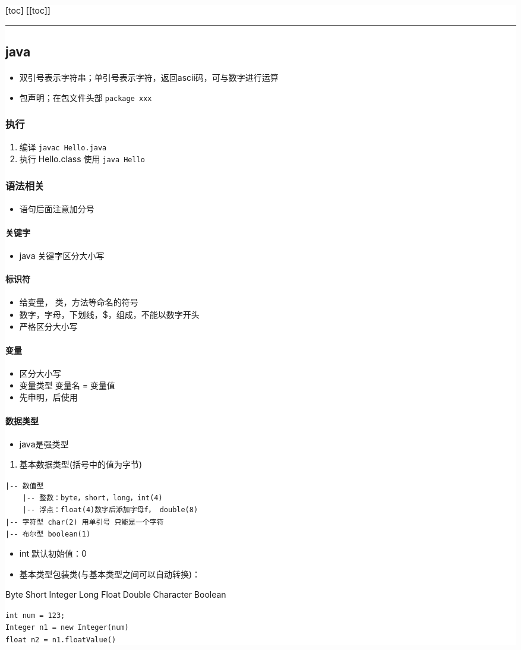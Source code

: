 [toc]
[[toc]]

---

## java

- 双引号表示字符串；单引号表示字符，返回ascii码，可与数字进行运算

- 包声明；在包文件头部 `package xxx` 

### 执行

1. 编译 `javac Hello.java`
2. 执行 Hello.class 使用 `java Hello`

### 语法相关

- 语句后面注意加分号

#### 关键字 
- java 关键字区分大小写

#### 标识符
- 给变量， 类，方法等命名的符号
- 数字，字母，下划线，$，组成，不能以数字开头
- 严格区分大小写


#### 变量
- 区分大小写
- 变量类型 变量名 = 变量值
- 先申明，后使用

#### 数据类型
- java是强类型
1. 基本数据类型(括号中的值为字节)
```
|-- 数值型  
    |-- 整数：byte，short，long，int(4)
    |-- 浮点：float(4)数字后添加字母f， double(8)
|-- 字符型 char(2) 用单引号 只能是一个字符
|-- 布尔型 boolean(1)  
```

- int 默认初始值：0

- 基本类型包装类(与基本类型之间可以自动转换)：

Byte Short Integer Long Float Double Character Boolean

```
int num = 123;
Integer n1 = new Integer(num)
float n2 = n1.floatValue()
```
